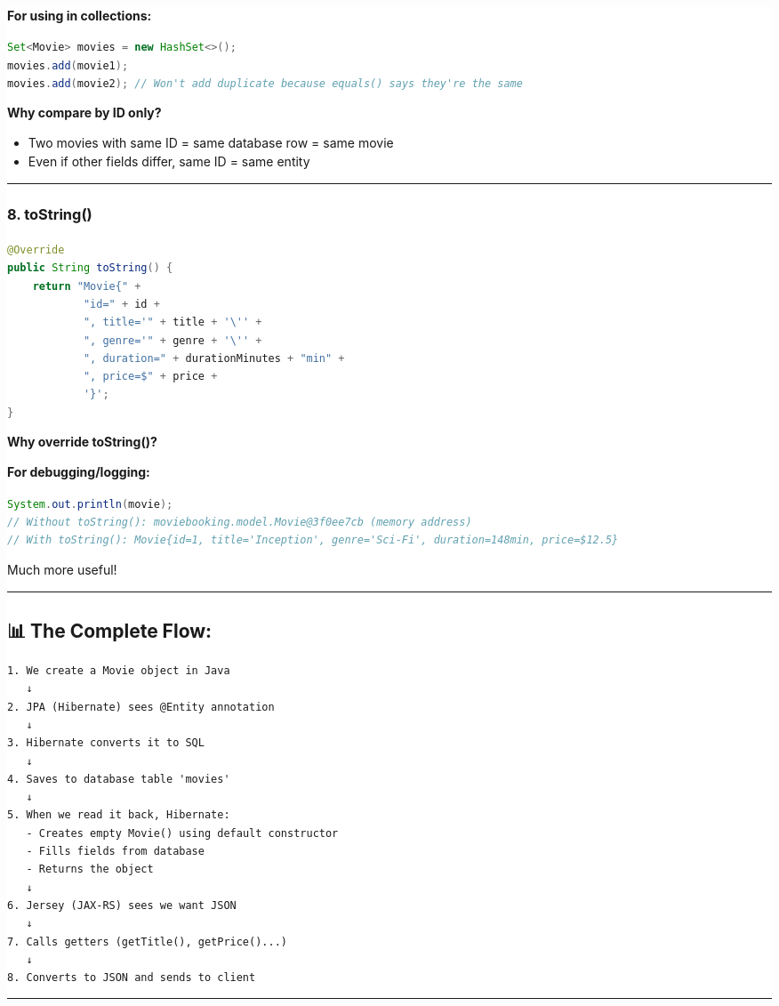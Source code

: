 **For using in collections:**
```java
Set<Movie> movies = new HashSet<>();
movies.add(movie1);
movies.add(movie2); // Won't add duplicate because equals() says they're the same
```

**Why compare by ID only?**
- Two movies with same ID = same database row = same movie
- Even if other fields differ, same ID = same entity

---

### **8. toString()**

```java
@Override
public String toString() {
    return "Movie{" +
            "id=" + id +
            ", title='" + title + '\'' +
            ", genre='" + genre + '\'' +
            ", duration=" + durationMinutes + "min" +
            ", price=$" + price +
            '}';
}
```

**Why override toString()?**

**For debugging/logging:**
```java
System.out.println(movie);
// Without toString(): moviebooking.model.Movie@3f0ee7cb (memory address)
// With toString(): Movie{id=1, title='Inception', genre='Sci-Fi', duration=148min, price=$12.5}
```

Much more useful!

---

## 📊 The Complete Flow:

```
1. We create a Movie object in Java
   ↓
2. JPA (Hibernate) sees @Entity annotation
   ↓
3. Hibernate converts it to SQL
   ↓
4. Saves to database table 'movies'
   ↓
5. When we read it back, Hibernate:
   - Creates empty Movie() using default constructor
   - Fills fields from database
   - Returns the object
   ↓
6. Jersey (JAX-RS) sees we want JSON
   ↓
7. Calls getters (getTitle(), getPrice()...)
   ↓
8. Converts to JSON and sends to client
```

---